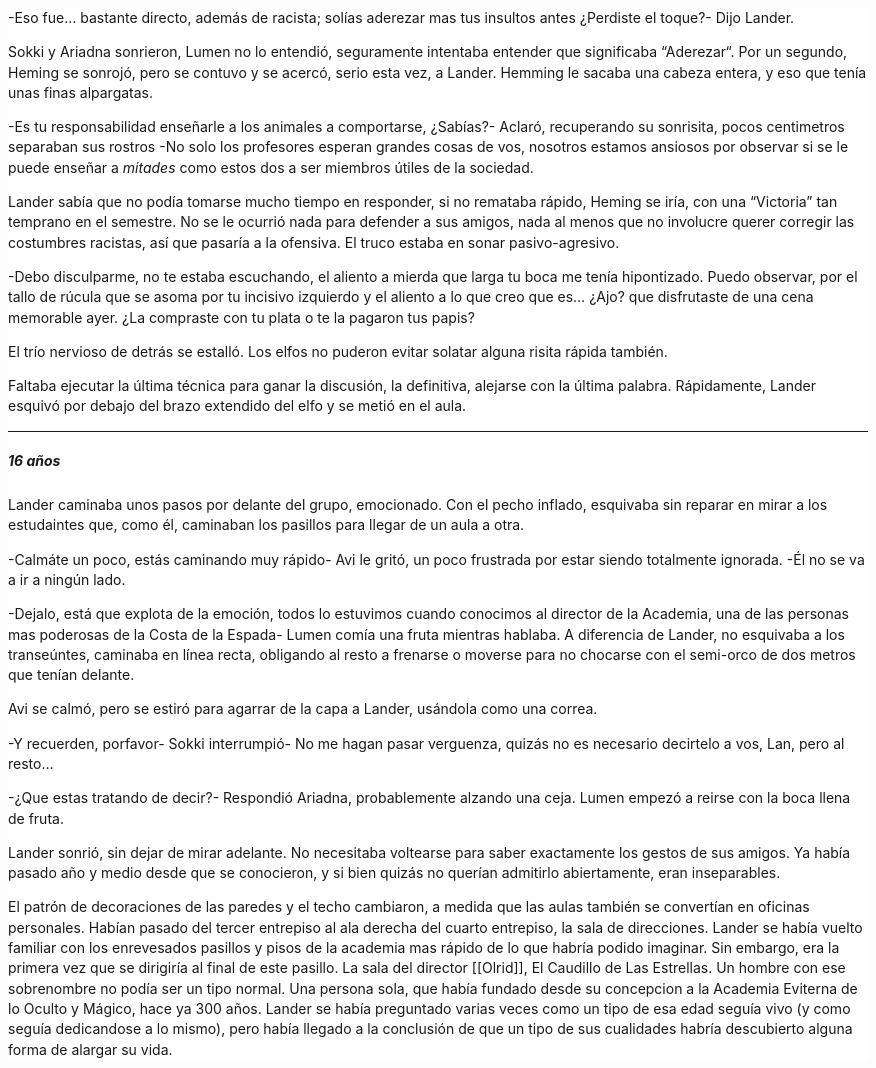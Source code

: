 -Eso fue… bastante directo, además de racista; solías aderezar mas tus insultos antes ¿Perdiste el toque?- Dijo Lander.

Sokki y Ariadna sonrieron, Lumen no lo entendió, seguramente intentaba entender que significaba “Aderezar“. Por un segundo, Heming se sonrojó, pero se contuvo y se acercó, serio esta vez, a Lander.
Hemming le sacaba una cabeza entera, y eso que tenía unas finas alpargatas.

-Es tu responsabilidad enseñarle a los animales a comportarse, ¿Sabías?- Aclaró, recuperando su sonrisita, pocos centimetros separaban sus rostros -No solo los profesores esperan grandes cosas de vos, nosotros estamos ansiosos por observar si se le puede enseñar a *mitades* como estos dos a ser miembros útiles de la sociedad.

Lander sabía que no podía tomarse mucho tiempo en responder, si no remataba rápido, Heming se iría, con una “Victoria” tan temprano en el semestre. No se le ocurrió nada para defender a sus amigos, nada al menos que no involucre querer corregir las costumbres racistas, así que pasaría a la ofensiva. El truco estaba en sonar pasivo-agresivo.

-Debo disculparme, no te estaba escuchando, el aliento a mierda que larga tu boca me tenía hipontizado. Puedo observar, por el tallo de rúcula que se asoma por tu incisivo izquierdo y el aliento a lo que creo que es… ¿Ajo? que disfrutaste de una cena memorable ayer. ¿La compraste con tu plata o te la pagaron tus papis?

El trío nervioso de detrás se estalló. Los elfos no puderon evitar solatar alguna risita rápida también. 

Faltaba ejecutar la última técnica para ganar la discusión, la definitiva, alejarse con la última palabra. Rápidamente, Lander esquivó por debajo del brazo extendido del elfo y se metió en el aula.


- - -
##### *16 años*

Lander caminaba unos pasos por delante del grupo, emocionado. Con el pecho inflado, esquivaba sin reparar en mirar a los estudaintes que, como él, caminaban los pasillos para llegar de un aula a otra.

-Calmáte un poco, estás caminando muy rápido- Avi le gritó, un poco frustrada por estar siendo totalmente ignorada. -Él no se va a ir a ningún lado.

-Dejalo, está que explota de la emoción, todos lo estuvimos cuando conocimos al director de la Academia, una de las personas mas poderosas de la Costa de la Espada- Lumen comía una fruta mientras hablaba. A diferencia de Lander, no esquivaba a los transeúntes, caminaba en línea recta, obligando al resto a frenarse o moverse para no chocarse con el semi-orco de dos metros que tenían delante.

Avi se calmó, pero se estiró para agarrar de la capa a Lander, usándola como una correa.

-Y recuerden, porfavor- Sokki interrumpió- No me hagan pasar verguenza, quizás no es necesario decirtelo a vos, Lan, pero al resto…

-¿Que estas tratando de decir?- Respondió Ariadna, probablemente alzando una ceja. Lumen empezó a reirse con la boca llena de fruta.

Lander sonrió, sin dejar de mirar adelante. No necesitaba voltearse para saber exactamente los gestos de sus amigos. Ya había pasado año y medio desde que se conocieron, y si bien quizás no querían admitirlo abiertamente, eran inseparables.

El patrón de decoraciones de las paredes y el techo cambiaron, a medida que las aulas también se convertían en oficinas personales. Habían pasado del tercer entrepiso al ala derecha del cuarto entrepiso, la sala de direcciones. Lander se había vuelto familiar con los enrevesados pasillos y pisos de la academia mas rápido de lo que habría podido imaginar. Sin embargo, era la primera vez que se dirigiría al final de este pasillo. La sala del director [[Olrid]], El Caudillo de Las Estrellas. Un hombre con ese sobrenombre no podía ser un tipo normal. Una persona sola, que había fundado desde su concepcion a la Academia Eviterna de lo Oculto y Mágico, hace ya 300 años. Lander se había preguntado varias veces como un tipo de esa edad seguía vivo (y como seguía dedicandose a lo mismo), pero había llegado a la conclusión de que un tipo de sus cualidades habría descubierto alguna forma de alargar su vida.
